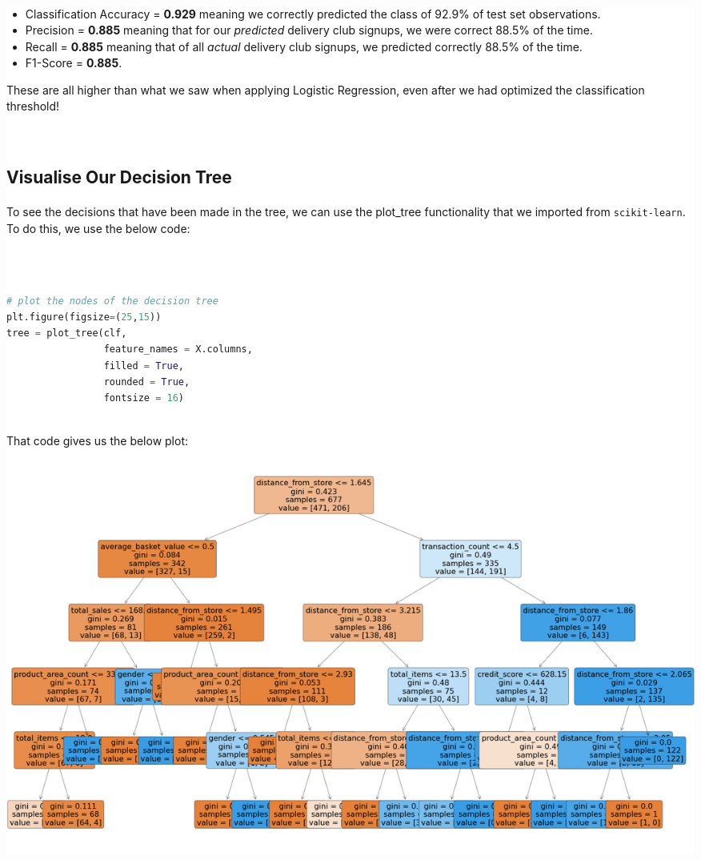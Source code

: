 * Classification Accuracy = **0.929** meaning we correctly predicted the class of 92.9% of test set observations.
* Precision = **0.885** meaning that for our *predicted* delivery club signups, we were correct 88.5% of the time.
* Recall = **0.885** meaning that of all *actual* delivery club signups, we predicted correctly 88.5% of the time.
* F1-Score = **0.885**.

These are all higher than what we saw when applying Logistic Regression, even after we had optimized the classification threshold!


<br>

## Visualise Our Decision Tree <a name="clftree-visualise"></a>

To see the decisions that have been made in the tree, we can use the plot_tree functionality that we imported from `scikit-learn`.  To do this, we use the below code:

<br>

```python

# plot the nodes of the decision tree
plt.figure(figsize=(25,15))
tree = plot_tree(clf,
                 feature_names = X.columns,
                 filled = True,
                 rounded = True,
                 fontsize = 16)

```
<br>
That code gives us the below plot:

<br>

![alt text](/img/posts/clf-tree-nodes-plot.png "Decision Tree Max Depth Plot")
